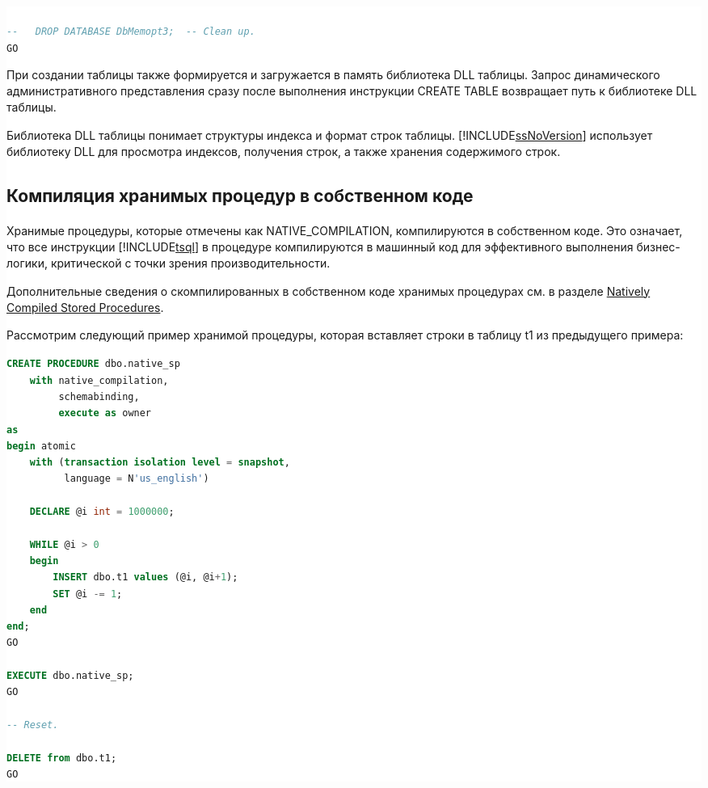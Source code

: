 ```sql

--   DROP DATABASE DbMemopt3;  -- Clean up.
GO
```

При создании таблицы также формируется и загружается в память библиотека DLL таблицы. Запрос динамического административного представления сразу после выполнения инструкции CREATE TABLE возвращает путь к библиотеке DLL таблицы.

Библиотека DLL таблицы понимает структуры индекса и формат строк таблицы. [!INCLUDE[ssNoVersion](../../includes/ssnoversion-md.md)] использует библиотеку DLL для просмотра индексов, получения строк, а также хранения содержимого строк.

## <a name="native-compilation-of-stored-procedures"></a>Компиляция хранимых процедур в собственном коде

Хранимые процедуры, которые отмечены как NATIVE_COMPILATION, компилируются в собственном коде. Это означает, что все инструкции [!INCLUDE[tsql](../../includes/tsql-md.md)] в процедуре компилируются в машинный код для эффективного выполнения бизнес-логики, критической с точки зрения производительности.

Дополнительные сведения о скомпилированных в собственном коде хранимых процедурах см. в разделе [Natively Compiled Stored Procedures](./a-guide-to-query-processing-for-memory-optimized-tables.md).

Рассмотрим следующий пример хранимой процедуры, которая вставляет строки в таблицу t1 из предыдущего примера:

```sql
CREATE PROCEDURE dbo.native_sp
    with native_compilation,
         schemabinding,
         execute as owner
as
begin atomic
    with (transaction isolation level = snapshot,
          language = N'us_english')

    DECLARE @i int = 1000000;

    WHILE @i > 0
    begin
        INSERT dbo.t1 values (@i, @i+1);
        SET @i -= 1;
    end
end;
GO

EXECUTE dbo.native_sp;
GO

-- Reset.

DELETE from dbo.t1;
GO
```
